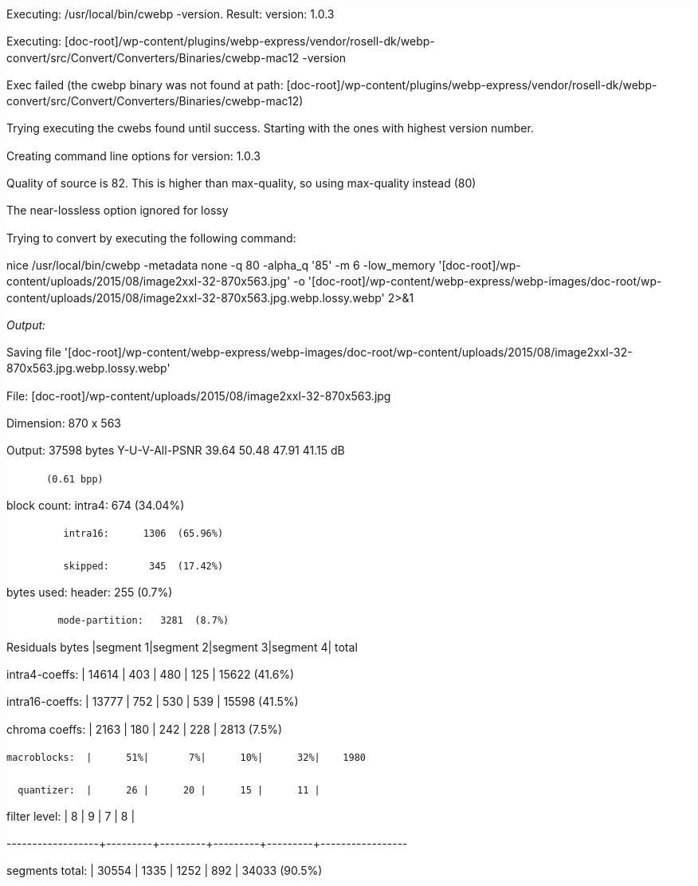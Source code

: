 Executing: /usr/local/bin/cwebp -version. Result: version: 1.0.3

Executing: [doc-root]/wp-content/plugins/webp-express/vendor/rosell-dk/webp-convert/src/Convert/Converters/Binaries/cwebp-mac12 -version

Exec failed (the cwebp binary was not found at path: [doc-root]/wp-content/plugins/webp-express/vendor/rosell-dk/webp-convert/src/Convert/Converters/Binaries/cwebp-mac12)

Trying executing the cwebs found until success. Starting with the ones with highest version number.

Creating command line options for version: 1.0.3

Quality of source is 82. This is higher than max-quality, so using max-quality instead (80)

The near-lossless option ignored for lossy

Trying to convert by executing the following command:

nice /usr/local/bin/cwebp -metadata none -q 80 -alpha_q '85' -m 6 -low_memory '[doc-root]/wp-content/uploads/2015/08/image2xxl-32-870x563.jpg' -o '[doc-root]/wp-content/webp-express/webp-images/doc-root/wp-content/uploads/2015/08/image2xxl-32-870x563.jpg.webp.lossy.webp' 2>&1


*Output:* 

Saving file '[doc-root]/wp-content/webp-express/webp-images/doc-root/wp-content/uploads/2015/08/image2xxl-32-870x563.jpg.webp.lossy.webp'

File:      [doc-root]/wp-content/uploads/2015/08/image2xxl-32-870x563.jpg

Dimension: 870 x 563

Output:    37598 bytes Y-U-V-All-PSNR 39.64 50.48 47.91   41.15 dB

           (0.61 bpp)

block count:  intra4:        674  (34.04%)

              intra16:      1306  (65.96%)

              skipped:       345  (17.42%)

bytes used:  header:            255  (0.7%)

             mode-partition:   3281  (8.7%)

 Residuals bytes  |segment 1|segment 2|segment 3|segment 4|  total

  intra4-coeffs:  |   14614 |     403 |     480 |     125 |   15622  (41.6%)

 intra16-coeffs:  |   13777 |     752 |     530 |     539 |   15598  (41.5%)

  chroma coeffs:  |    2163 |     180 |     242 |     228 |    2813  (7.5%)

    macroblocks:  |      51%|       7%|      10%|      32%|    1980

      quantizer:  |      26 |      20 |      15 |      11 |

   filter level:  |       8 |       9 |       7 |       8 |

------------------+---------+---------+---------+---------+-----------------

 segments total:  |   30554 |    1335 |    1252 |     892 |   34033  (90.5%)

